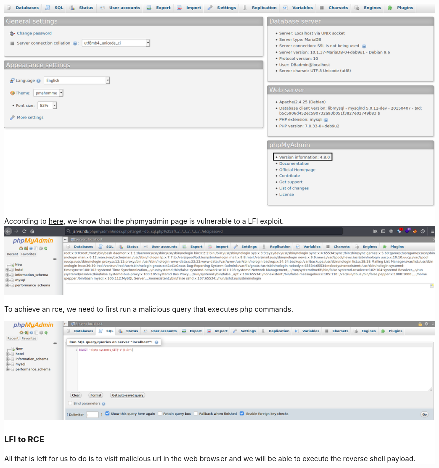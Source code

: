 ![phpmyadmin](https://github.com/joelczk/writeups/blob/main/HTB/Images/Jarvis/phpmyadmin.png)

According to [here](https://www.phpmyadmin.net/security/PMASA-2018-4/), we know that the phpmyadmin page is vulnerable to a LFI exploit. 
![LFI in phpmyadmin](https://github.com/joelczk/writeups/blob/main/HTB/Images/Jarvis/lfi.png)


To achieve an rce, we need to first run a malicious query that executes php commands.

![Running malicious sql query](https://github.com/joelczk/writeups/blob/main/HTB/Images/Jarvis/phpcommands.png)

### LFI to RCE

All that is left for us to do is to visit malicious url in the web browser and we will be able to execute the reverse shell payload.
